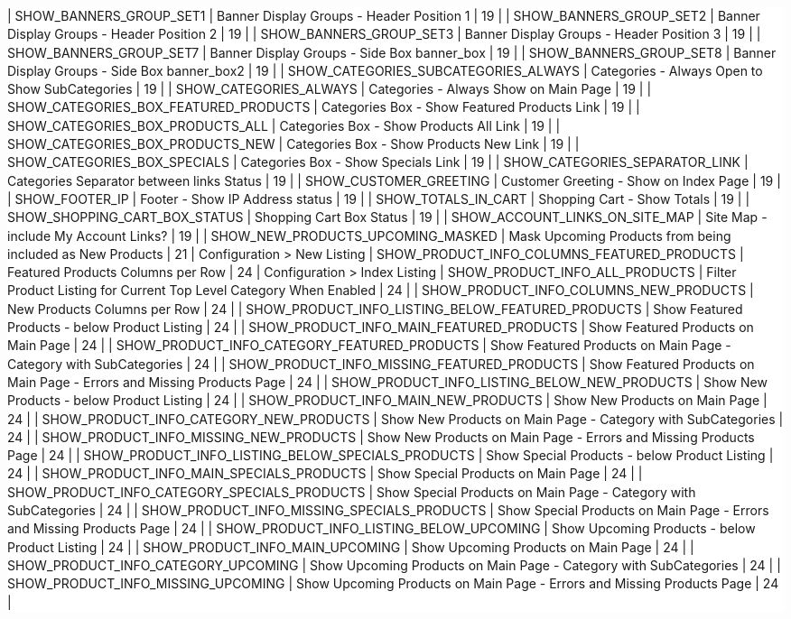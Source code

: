 | SHOW_BANNERS_GROUP_SET1                           | Banner Display Groups - Header Position 1                              |                     19 |
| SHOW_BANNERS_GROUP_SET2                           | Banner Display Groups - Header Position 2                              |                     19 |
| SHOW_BANNERS_GROUP_SET3                           | Banner Display Groups - Header Position 3                              |                     19 |
| SHOW_BANNERS_GROUP_SET7                           | Banner Display Groups - Side Box banner_box                            |                     19 |
| SHOW_BANNERS_GROUP_SET8                           | Banner Display Groups - Side Box banner_box2                           |                     19 |
| SHOW_CATEGORIES_SUBCATEGORIES_ALWAYS              | Categories - Always Open to Show SubCategories                         |                     19 |
| SHOW_CATEGORIES_ALWAYS                            | Categories - Always Show on Main Page                                  |                     19 |
| SHOW_CATEGORIES_BOX_FEATURED_PRODUCTS             | Categories Box - Show Featured Products Link                           |                     19 |
| SHOW_CATEGORIES_BOX_PRODUCTS_ALL                  | Categories Box - Show Products All Link                                |                     19 |
| SHOW_CATEGORIES_BOX_PRODUCTS_NEW                  | Categories Box - Show Products New Link                                |                     19 |
| SHOW_CATEGORIES_BOX_SPECIALS                      | Categories Box - Show Specials Link                                    |                     19 |
| SHOW_CATEGORIES_SEPARATOR_LINK                    | Categories Separator between links Status                              |                     19 |
| SHOW_CUSTOMER_GREETING                            | Customer Greeting - Show on Index Page                                 |                     19 |
| SHOW_FOOTER_IP                                    | Footer - Show IP Address status                                        |                     19 |
| SHOW_TOTALS_IN_CART                               | Shopping Cart - Show Totals                                            |                     19 |
| SHOW_SHOPPING_CART_BOX_STATUS                     | Shopping Cart Box Status                                               |                     19 |
| SHOW_ACCOUNT_LINKS_ON_SITE_MAP                    | Site Map - include My Account Links?                                   |                     19 |
| SHOW_NEW_PRODUCTS_UPCOMING_MASKED                 | Mask Upcoming Products from being included as New Products             |                     21 | Configuration > New Listing
| SHOW_PRODUCT_INFO_COLUMNS_FEATURED_PRODUCTS       | Featured Products Columns per Row                                      |                     24 | Configuration > Index Listing
| SHOW_PRODUCT_INFO_ALL_PRODUCTS                    | Filter Product Listing for Current Top Level Category When Enabled     |                     24 |
| SHOW_PRODUCT_INFO_COLUMNS_NEW_PRODUCTS            | New Products Columns per Row                                           |                     24 |
| SHOW_PRODUCT_INFO_LISTING_BELOW_FEATURED_PRODUCTS | Show Featured Products - below Product Listing                         |                     24 |
| SHOW_PRODUCT_INFO_MAIN_FEATURED_PRODUCTS          | Show Featured Products on Main Page                                    |                     24 |
| SHOW_PRODUCT_INFO_CATEGORY_FEATURED_PRODUCTS      | Show Featured Products on Main Page - Category with SubCategories      |                     24 |
| SHOW_PRODUCT_INFO_MISSING_FEATURED_PRODUCTS       | Show Featured Products on Main Page - Errors and Missing Products Page |                     24 |
| SHOW_PRODUCT_INFO_LISTING_BELOW_NEW_PRODUCTS      | Show New Products - below Product Listing                              |                     24 |
| SHOW_PRODUCT_INFO_MAIN_NEW_PRODUCTS               | Show New Products on Main Page                                         |                     24 |
| SHOW_PRODUCT_INFO_CATEGORY_NEW_PRODUCTS           | Show New Products on Main Page - Category with SubCategories           |                     24 |
| SHOW_PRODUCT_INFO_MISSING_NEW_PRODUCTS            | Show New Products on Main Page - Errors and Missing Products Page      |                     24 |
| SHOW_PRODUCT_INFO_LISTING_BELOW_SPECIALS_PRODUCTS | Show Special Products - below Product Listing                          |                     24 |
| SHOW_PRODUCT_INFO_MAIN_SPECIALS_PRODUCTS          | Show Special Products on Main Page                                     |                     24 |
| SHOW_PRODUCT_INFO_CATEGORY_SPECIALS_PRODUCTS      | Show Special Products on Main Page - Category with SubCategories       |                     24 |
| SHOW_PRODUCT_INFO_MISSING_SPECIALS_PRODUCTS       | Show Special Products on Main Page - Errors and Missing Products Page  |                     24 |
| SHOW_PRODUCT_INFO_LISTING_BELOW_UPCOMING          | Show Upcoming Products - below Product Listing                         |                     24 |
| SHOW_PRODUCT_INFO_MAIN_UPCOMING                   | Show Upcoming Products on Main Page                                    |                     24 |
| SHOW_PRODUCT_INFO_CATEGORY_UPCOMING               | Show Upcoming Products on Main Page - Category with SubCategories      |                     24 |
| SHOW_PRODUCT_INFO_MISSING_UPCOMING                | Show Upcoming Products on Main Page - Errors and Missing Products Page |                     24 |